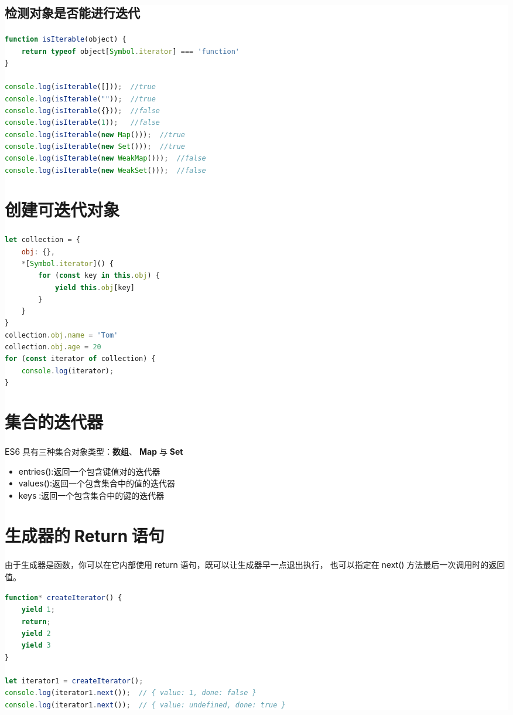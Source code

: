 ## 检测对象是否能进行迭代

```js
function isIterable(object) {
    return typeof object[Symbol.iterator] === 'function'
}

console.log(isIterable([]));  //true
console.log(isIterable(""));  //true
console.log(isIterable({}));  //false
console.log(isIterable(1));   //false  
console.log(isIterable(new Map()));  //true
console.log(isIterable(new Set()));  //true
console.log(isIterable(new WeakMap()));  //false
console.log(isIterable(new WeakSet()));  //false
```

# 创建可迭代对象

```js
let collection = {
    obj: {},
    *[Symbol.iterator]() {
        for (const key in this.obj) {
            yield this.obj[key]
        }
    }
}
collection.obj.name = 'Tom'
collection.obj.age = 20
for (const iterator of collection) {
    console.log(iterator);
}
```

# 集合的迭代器

ES6 具有三种集合对象类型：**数组**、 **Map** 与 **Set** 

- entries():返回一个包含键值对的迭代器
- values():返回一个包含集合中的值的迭代器
- keys :返回一个包含集合中的键的迭代器

# 生成器的 Return 语句

由于生成器是函数，你可以在它内部使用 return 语句，既可以让生成器早一点退出执行， 也可以指定在 next() 方法最后一次调用时的返回值。

```js
function* createIterator() {
    yield 1;
    return;
    yield 2
    yield 3
}

let iterator1 = createIterator();
console.log(iterator1.next());  // { value: 1, done: false }
console.log(iterator1.next());  // { value: undefined, done: true }
```
